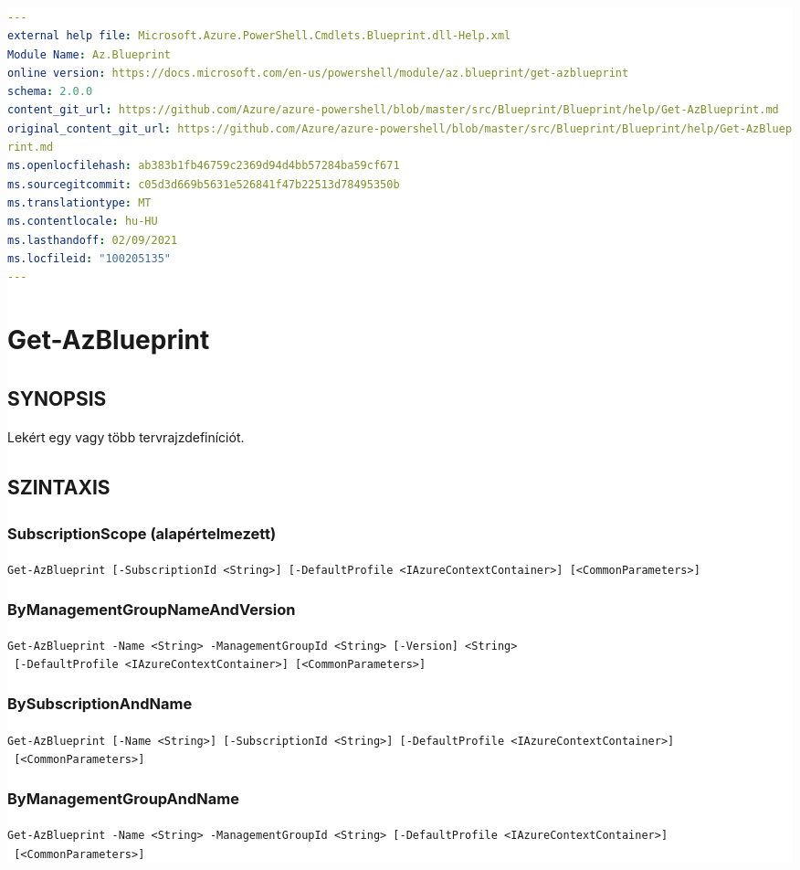 ```yaml
---
external help file: Microsoft.Azure.PowerShell.Cmdlets.Blueprint.dll-Help.xml
Module Name: Az.Blueprint
online version: https://docs.microsoft.com/en-us/powershell/module/az.blueprint/get-azblueprint
schema: 2.0.0
content_git_url: https://github.com/Azure/azure-powershell/blob/master/src/Blueprint/Blueprint/help/Get-AzBlueprint.md
original_content_git_url: https://github.com/Azure/azure-powershell/blob/master/src/Blueprint/Blueprint/help/Get-AzBlueprint.md
ms.openlocfilehash: ab383b1fb46759c2369d94d4bb57284ba59cf671
ms.sourcegitcommit: c05d3d669b5631e526841f47b22513d78495350b
ms.translationtype: MT
ms.contentlocale: hu-HU
ms.lasthandoff: 02/09/2021
ms.locfileid: "100205135"
---
```

# Get-AzBlueprint

## SYNOPSIS
Lekért egy vagy több tervrajzdefiníciót.

## SZINTAXIS

### SubscriptionScope (alapértelmezett)
```
Get-AzBlueprint [-SubscriptionId <String>] [-DefaultProfile <IAzureContextContainer>] [<CommonParameters>]
```

### ByManagementGroupNameAndVersion
```
Get-AzBlueprint -Name <String> -ManagementGroupId <String> [-Version] <String>
 [-DefaultProfile <IAzureContextContainer>] [<CommonParameters>]
```

### BySubscriptionAndName
```
Get-AzBlueprint [-Name <String>] [-SubscriptionId <String>] [-DefaultProfile <IAzureContextContainer>]
 [<CommonParameters>]
```

### ByManagementGroupAndName
```
Get-AzBlueprint -Name <String> -ManagementGroupId <String> [-DefaultProfile <IAzureContextContainer>]
 [<CommonParameters>]
```
